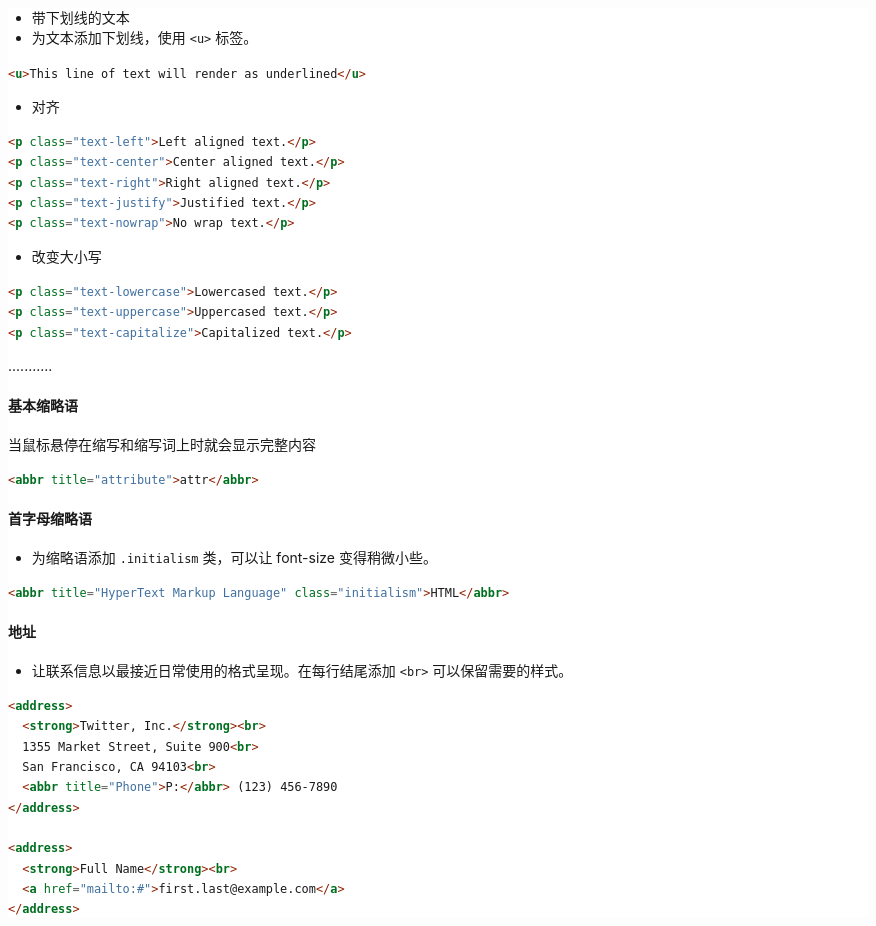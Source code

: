 *  带下划线的文本
  * 为文本添加下划线，使用 `<u>` 标签。

```html
<u>This line of text will render as underlined</u>
```

* 对齐

```html
<p class="text-left">Left aligned text.</p>
<p class="text-center">Center aligned text.</p>
<p class="text-right">Right aligned text.</p>
<p class="text-justify">Justified text.</p>
<p class="text-nowrap">No wrap text.</p>
```

* 改变大小写

```html
<p class="text-lowercase">Lowercased text.</p>
<p class="text-uppercase">Uppercased text.</p>
<p class="text-capitalize">Capitalized text.</p>
```

...........

#### 基本缩略语

当鼠标悬停在缩写和缩写词上时就会显示完整内容

```html
<abbr title="attribute">attr</abbr>
```

#### 首字母缩略语

* 为缩略语添加 `.initialism` 类，可以让 font-size 变得稍微小些。

```html
<abbr title="HyperText Markup Language" class="initialism">HTML</abbr>
```

#### 地址

* 让联系信息以最接近日常使用的格式呈现。在每行结尾添加 `<br>` 可以保留需要的样式。

```html
<address>
  <strong>Twitter, Inc.</strong><br>
  1355 Market Street, Suite 900<br>
  San Francisco, CA 94103<br>
  <abbr title="Phone">P:</abbr> (123) 456-7890
</address>

<address>
  <strong>Full Name</strong><br>
  <a href="mailto:#">first.last@example.com</a>
</address>
```
